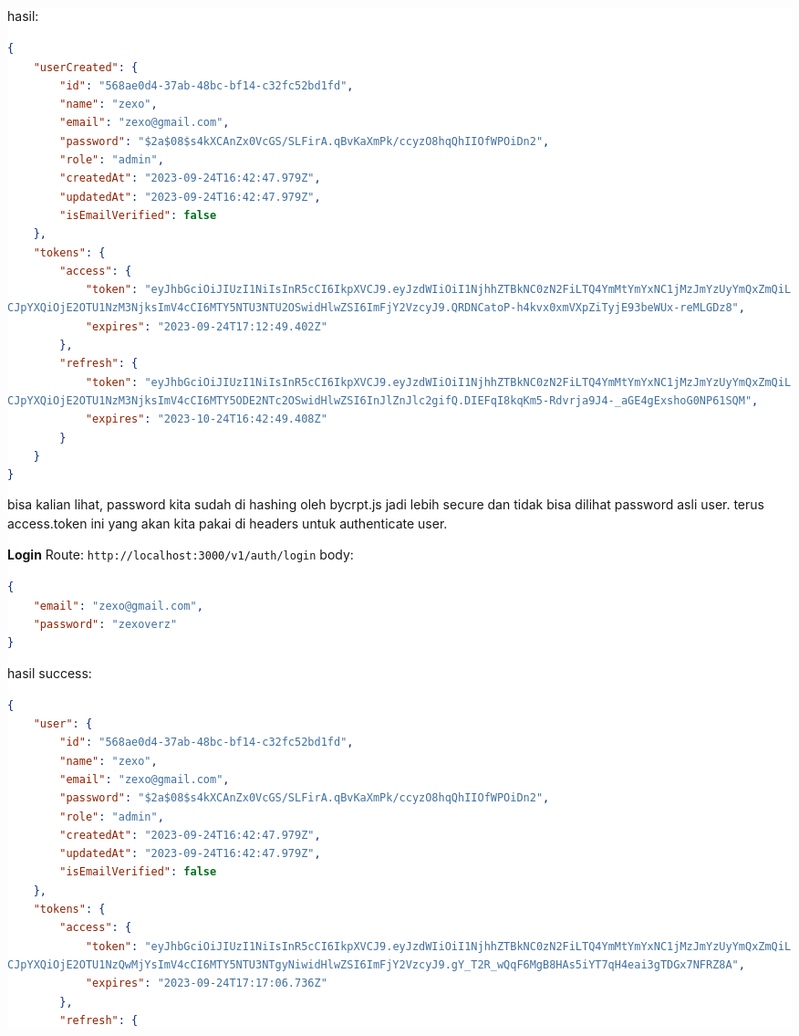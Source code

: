 hasil:
```json
{
    "userCreated": {
        "id": "568ae0d4-37ab-48bc-bf14-c32fc52bd1fd",
        "name": "zexo",
        "email": "zexo@gmail.com",
        "password": "$2a$08$s4kXCAnZx0VcGS/SLFirA.qBvKaXmPk/ccyzO8hqQhIIOfWPOiDn2",
        "role": "admin",
        "createdAt": "2023-09-24T16:42:47.979Z",
        "updatedAt": "2023-09-24T16:42:47.979Z",
        "isEmailVerified": false
    },
    "tokens": {
        "access": {
            "token": "eyJhbGciOiJIUzI1NiIsInR5cCI6IkpXVCJ9.eyJzdWIiOiI1NjhhZTBkNC0zN2FiLTQ4YmMtYmYxNC1jMzJmYzUyYmQxZmQiLCJpYXQiOjE2OTU1NzM3NjksImV4cCI6MTY5NTU3NTU2OSwidHlwZSI6ImFjY2VzcyJ9.QRDNCatoP-h4kvx0xmVXpZiTyjE93beWUx-reMLGDz8",
            "expires": "2023-09-24T17:12:49.402Z"
        },
        "refresh": {
            "token": "eyJhbGciOiJIUzI1NiIsInR5cCI6IkpXVCJ9.eyJzdWIiOiI1NjhhZTBkNC0zN2FiLTQ4YmMtYmYxNC1jMzJmYzUyYmQxZmQiLCJpYXQiOjE2OTU1NzM3NjksImV4cCI6MTY5ODE2NTc2OSwidHlwZSI6InJlZnJlc2gifQ.DIEFqI8kqKm5-Rdvrja9J4-_aGE4gExshoG0NP61SQM",
            "expires": "2023-10-24T16:42:49.408Z"
        }
    }
}
```

bisa kalian lihat, password kita sudah di hashing oleh bycrpt.js jadi lebih secure dan tidak bisa dilihat password asli user.
terus access.token ini yang akan kita pakai di headers untuk authenticate user.

**Login**
Route: `http://localhost:3000/v1/auth/login`
body: 
```json 
{
    "email": "zexo@gmail.com",
    "password": "zexoverz"
}
```
hasil success:
```json
{
    "user": {
        "id": "568ae0d4-37ab-48bc-bf14-c32fc52bd1fd",
        "name": "zexo",
        "email": "zexo@gmail.com",
        "password": "$2a$08$s4kXCAnZx0VcGS/SLFirA.qBvKaXmPk/ccyzO8hqQhIIOfWPOiDn2",
        "role": "admin",
        "createdAt": "2023-09-24T16:42:47.979Z",
        "updatedAt": "2023-09-24T16:42:47.979Z",
        "isEmailVerified": false
    },
    "tokens": {
        "access": {
            "token": "eyJhbGciOiJIUzI1NiIsInR5cCI6IkpXVCJ9.eyJzdWIiOiI1NjhhZTBkNC0zN2FiLTQ4YmMtYmYxNC1jMzJmYzUyYmQxZmQiLCJpYXQiOjE2OTU1NzQwMjYsImV4cCI6MTY5NTU3NTgyNiwidHlwZSI6ImFjY2VzcyJ9.gY_T2R_wQqF6MgB8HAs5iYT7qH4eai3gTDGx7NFRZ8A",
            "expires": "2023-09-24T17:17:06.736Z"
        },
        "refresh": {
```